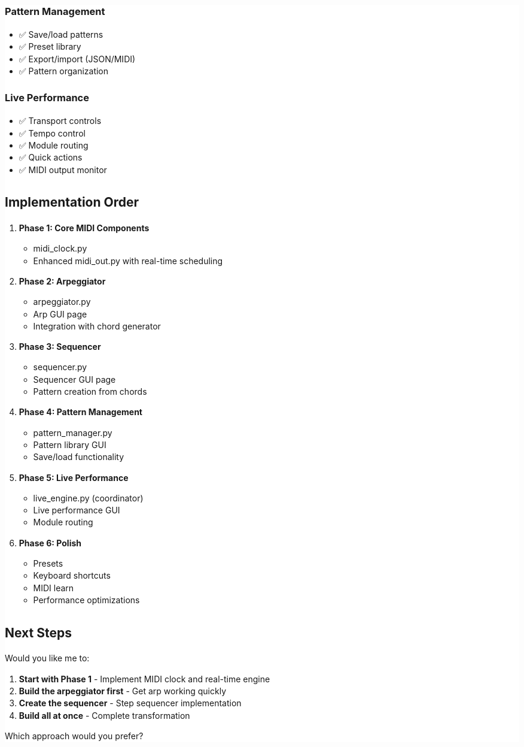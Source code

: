 ### Pattern Management
- ✅ Save/load patterns
- ✅ Preset library
- ✅ Export/import (JSON/MIDI)
- ✅ Pattern organization

### Live Performance
- ✅ Transport controls
- ✅ Tempo control
- ✅ Module routing
- ✅ Quick actions
- ✅ MIDI output monitor

## Implementation Order

1. **Phase 1: Core MIDI Components**
   - midi_clock.py
   - Enhanced midi_out.py with real-time scheduling

2. **Phase 2: Arpeggiator**
   - arpeggiator.py
   - Arp GUI page
   - Integration with chord generator

3. **Phase 3: Sequencer**
   - sequencer.py
   - Sequencer GUI page
   - Pattern creation from chords

4. **Phase 4: Pattern Management**
   - pattern_manager.py
   - Pattern library GUI
   - Save/load functionality

5. **Phase 5: Live Performance**
   - live_engine.py (coordinator)
   - Live performance GUI
   - Module routing

6. **Phase 6: Polish**
   - Presets
   - Keyboard shortcuts
   - MIDI learn
   - Performance optimizations

## Next Steps

Would you like me to:
1. **Start with Phase 1** - Implement MIDI clock and real-time engine
2. **Build the arpeggiator first** - Get arp working quickly
3. **Create the sequencer** - Step sequencer implementation
4. **Build all at once** - Complete transformation

Which approach would you prefer?
